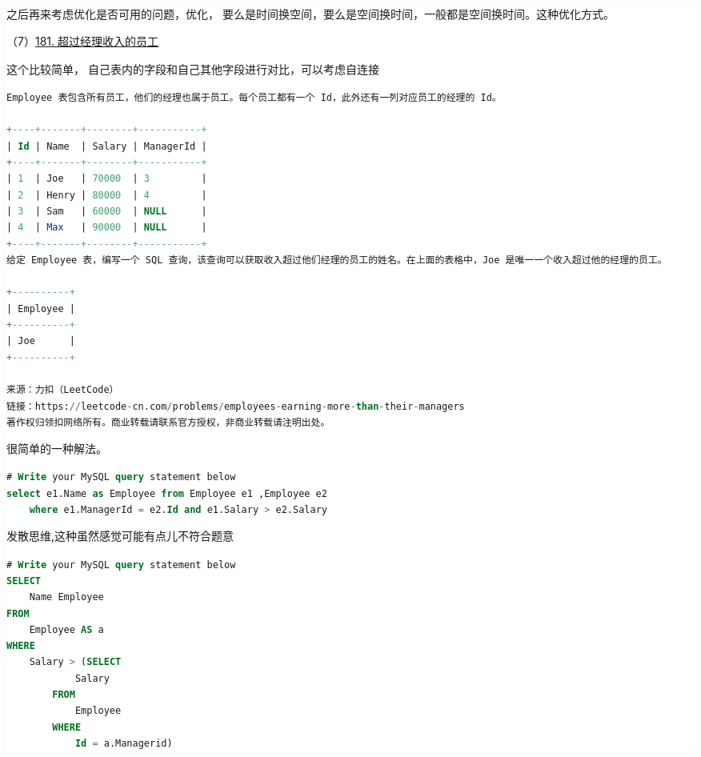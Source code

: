 之后再来考虑优化是否可用的问题，优化， 要么是时间换空间，要么是空间换时间，一般都是空间换时间。这种优化方式。



（7）[181. 超过经理收入的员工](https://leetcode-cn.com/problems/employees-earning-more-than-their-managers/)

这个比较简单， 自己表内的字段和自己其他字段进行对比，可以考虑自连接

```sql
Employee 表包含所有员工，他们的经理也属于员工。每个员工都有一个 Id，此外还有一列对应员工的经理的 Id。

+----+-------+--------+-----------+
| Id | Name  | Salary | ManagerId |
+----+-------+--------+-----------+
| 1  | Joe   | 70000  | 3         |
| 2  | Henry | 80000  | 4         |
| 3  | Sam   | 60000  | NULL      |
| 4  | Max   | 90000  | NULL      |
+----+-------+--------+-----------+
给定 Employee 表，编写一个 SQL 查询，该查询可以获取收入超过他们经理的员工的姓名。在上面的表格中，Joe 是唯一一个收入超过他的经理的员工。

+----------+
| Employee |
+----------+
| Joe      |
+----------+

来源：力扣（LeetCode）
链接：https://leetcode-cn.com/problems/employees-earning-more-than-their-managers
著作权归领扣网络所有。商业转载请联系官方授权，非商业转载请注明出处。
```

很简单的一种解法。



```sql
# Write your MySQL query statement below
select e1.Name as Employee from Employee e1 ,Employee e2 
    where e1.ManagerId = e2.Id and e1.Salary > e2.Salary
```

发散思维,这种虽然感觉可能有点儿不符合题意

```sql
# Write your MySQL query statement below
SELECT 
    Name Employee
FROM
    Employee AS a
WHERE
    Salary > (SELECT 
            Salary
        FROM
            Employee
        WHERE
            Id = a.Managerid)
```
